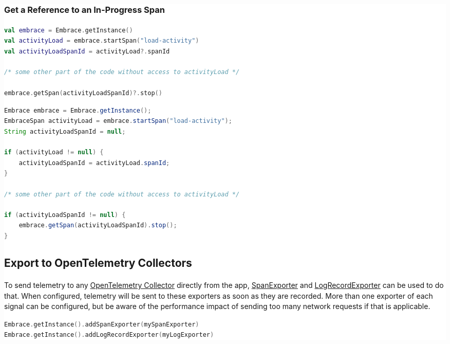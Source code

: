 ### Get a Reference to an In-Progress Span

<Tabs groupId="android-language" queryString="android-language">
<TabItem value="kotlin" label="Kotlin">

```kotlin
val embrace = Embrace.getInstance()
val activityLoad = embrace.startSpan("load-activity")
val activityLoadSpanId = activityLoad?.spanId

/* some other part of the code without access to activityLoad */

embrace.getSpan(activityLoadSpanId)?.stop()
```

</TabItem>
<TabItem value="java" label="Java">

```java
Embrace embrace = Embrace.getInstance();
EmbraceSpan activityLoad = embrace.startSpan("load-activity");
String activityLoadSpanId = null;

if (activityLoad != null) {
    activityLoadSpanId = activityLoad.spanId;
}

/* some other part of the code without access to activityLoad */

if (activityLoadSpanId != null) {
    embrace.getSpan(activityLoadSpanId).stop();
}
```

</TabItem>
</Tabs>

## Export to OpenTelemetry Collectors

To send telemetry to any [OpenTelemetry Collector](https://opentelemetry.io/docs/collector/) directly from the app, [SpanExporter](https://opentelemetry.io/docs/specs/otel/trace/sdk/#span-exporter) and [LogRecordExporter](https://opentelemetry.io/docs/specs/otel/logs/sdk/#logrecordexporter) can be used to do that. When configured, telemetry will be sent to these exporters as soon as they are recorded. More than one exporter of each signal can be configured, but be aware of the performance impact of sending too many network requests if that is applicable.

<Tabs groupId="android-language" queryString="android-language">
<TabItem value="kotlin" label="Kotlin">

```kotlin
Embrace.getInstance().addSpanExporter(mySpanExporter)
Embrace.getInstance().addLogRecordExporter(myLogExporter)
```

</TabItem>
<TabItem value="java" label="Java">
